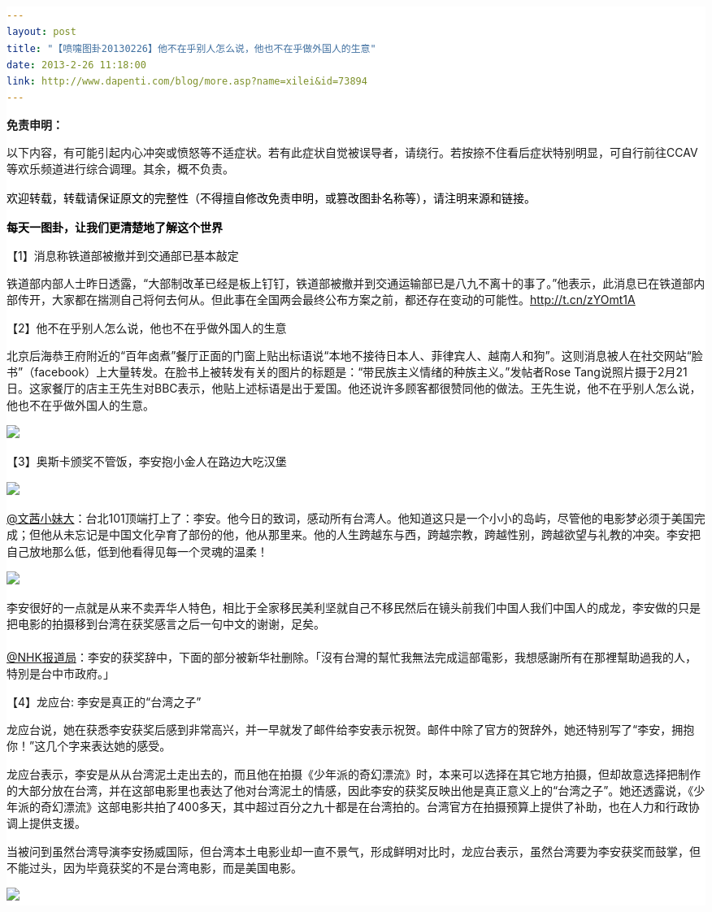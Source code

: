 ```yaml
---
layout: post
title: "【喷嚏图卦20130226】他不在乎别人怎么说，他也不在乎做外国人的生意"
date: 2013-2-26 11:18:00
link: http://www.dapenti.com/blog/more.asp?name=xilei&id=73894
---
```


<div class="oblog_text" align="left">
<p><strong>免责申明：</strong></p>
<p>以下内容，有可能引起内心冲突或愤怒等不适症状。若有此症状自觉被误导者，请绕行。若按捺不住看后症状特别明显，可自行前往CCAV等欢乐频道进行综合调理。其余，概不负责。<a></a></p>
<p style="WIDOWS: 2; TEXT-TRANSFORM: none; TEXT-INDENT: 0px; FONT: 14px/22px Verdana, tahoma, 
Arial, Helvetica, sans-serif; WHITE-SPACE: normal; ORPHANS: 2; COLOR: rgb(0,0,0); LETTER: normal">欢迎转载，转载请保证原文的完整性（不得擅自修改免责申明，或篡改图卦名称等），请注明来源和链接。</p>
<p style="WIDOWS: 2; TEXT-TRANSFORM: none; TEXT-INDENT: 0px; FONT: 14px/22px Verdana, tahoma, 
Arial, Helvetica, sans-serif; WHITE-SPACE: normal; ORPHANS: 2; COLOR: rgb(0,0,0); LETTER: normal"><strong>每天一图卦，让我们更清楚地了解这个世界</strong></p>
<p>【1】消息称铁道部被撤并到交通部已基本敲定</p>
<p>铁道部内部人士昨日透露，“大部制改革已经是板上钉钉，铁道部被撤并到交通运输部已是八九不离十的事了。”他表示，此消息已在铁道部内部传开，大家都在揣测自己将何去何从。但此事在全国两会最终公布方案之前，都还存在变动的可能性。<a href="http://t.cn/zYOmt1A">http://t.cn/zYOmt1A</a></p>
<p>
</p>
<div>
<object id="sinaplayer" width="480" height="370"><param name="allowScriptAccess" value="always">
<embed pluginspage="http://www.macromedia.com/go/getflashplayer" src="http://you.video.sina.com.cn/api/sinawebApi/outplayrefer.php/vid=97987859_1_ZkPnSiA5CG+P+Eh0HTWxve0D+PcXuvDoj2i0slGhLQlPE1XaapWea9UA6CzfFqwbrz0xHcZkeP8wkkR5Zas/s.swf" type="application/x-shockwave-flash" name="sinaplayer" allowfullscreen="true" allowscriptaccess="always" width="480" height="370"></embed></object>
</div>
<p></p>
<p>【2】他不在乎别人怎么说，他也不在乎做外国人的生意</p>
<p>北京后海恭王府附近的“百年卤煮”餐厅正面的门窗上贴出标语说“本地不接待日本人、菲律宾人、越南人和狗”。这则消息被人在社交网站“脸书”（facebook）上大量转发。在脸书上被转发有关的图片的标题是：“带民族主义情绪的种族主义。”发帖者Rose Tang说照片摄于2月21日。这家餐厅的店主王先生对BBC表示，他贴上述标语是出于爱国。他还说许多顾客都很赞同他的做法。王先生说，他不在乎别人怎么说，他也不在乎做外国人的生意。 </p>
<p><img style="BORDER-BOTTOM-COLOR: #000000; BORDER-TOP-COLOR: #000000; BORDER-RIGHT-COLOR: #000000; BORDER-LEFT-COLOR: #000000" border="0" src="http://ptimg.org:88/dapenti/CFC1hsyd/iefPu.jpg"></p>
<p>【3】奥斯卡颁奖不管饭，李安抱小金人在路边大吃汉堡</p>
<p><img style="BORDER-BOTTOM-COLOR: #000000; BORDER-TOP-COLOR: #000000; BORDER-RIGHT-COLOR: #000000; BORDER-LEFT-COLOR: #000000" border="0" src="http://ptimg.org:88/dapenti/CFC30Zc2/e0743.jpg"></p>
<div class="WB_info">
<a class="WB_name S_func3" title="文茜小妹大" href="http://weibo.com/sisyochen" nick-name="文茜小妹大" usercard="id=2240194360" node-type="feed_list_originNick">@文茜小妹大</a><a href="http://verified.weibo.com/verify" target="_blank"><i class="W_ico16 approve" title="新浪个人认证 "></i></a>：台北101顶端打上了：李安。他今日的致词，感动所有台湾人。他知道这只是一个小小的岛屿，尽管他的电影梦必须于美国完成；但他从未忘记是中国文化孕育了部份的他，他从那里来。他的人生跨越东与西，跨越宗教，跨越性别，跨越欲望与礼教的冲突。李安把自己放地那么低，低到他看得见每一个灵魂的温柔！</div>
<p><img style="BORDER-BOTTOM-COLOR: #000000; BORDER-TOP-COLOR: #000000; BORDER-RIGHT-COLOR: #000000; BORDER-LEFT-COLOR: #000000" border="0" src="http://ptimg.org:88/dapenti/CFC4l0CH/B41eh.jpg"></p>
<div class="WB_info">李安很好的一点就是从来不卖弄华人特色，相比于全家移民美利坚就自己不移民然后在镜头前我们中国人我们中国人的成龙，李安做的只是把电影的拍摄移到台湾在获奖感言之后一句中文的谢谢，足矣。</div>
<div class="WB_info">&#160;</div>
<div class="WB_info">
<a class="WB_name S_func3" title="NHK报道局" href="http://weibo.com/2652901180" nick-name="NHK报道局" usercard="id=2652901180" node-type="feed_list_originNick">@NHK报道局</a><a title="微博会员" href="http://vip.weibo.com/personal?from=main" target="_blank" action-type="ignore_list"><i class="W_ico16 ico_member"></i></a>：李安的获奖辞中，下面的部分被新华社删除。「沒有台灣的幫忙我無法完成這部電影，我想感謝所有在那裡幫助過我的人，特別是台中市政府。」</div>
<p>【4】龙应台: 李安是真正的“台湾之子”</p>
<p>龙应台说，她在获悉李安获奖后感到非常高兴，并一早就发了邮件给李安表示祝贺。邮件中除了官方的贺辞外，她还特别写了“李安，拥抱你！”这几个字来表达她的感受。</p>
<p>龙应台表示，李安是从从台湾泥土走出去的，而且他在拍摄《少年派的奇幻漂流》时，本来可以选择在其它地方拍摄，但却故意选择把制作的大部分放在台湾，并在这部电影里也表达了他对台湾泥土的情感，因此李安的获奖反映出他是真正意义上的“台湾之子”。她还透露说，《少年派的奇幻漂流》这部电影共拍了400多天，其中超过百分之九十都是在台湾拍的。台湾官方在拍摄预算上提供了补助，也在人力和行政协调上提供支援。</p>
<p>当被问到虽然台湾导演李安扬威国际，但台湾本土电影业却一直不景气，形成鲜明对比时，龙应台表示，虽然台湾要为李安获奖而鼓掌，但不能过头，因为毕竟获奖的不是台湾电影，而是美国电影。</p>
<p><img style="BORDER-BOTTOM-COLOR: #000000; BORDER-TOP-COLOR: #000000; BORDER-RIGHT-COLOR: #000000; BORDER-LEFT-COLOR: #000000" border="0" src="http://ptimg.org:88/dapenti/CFD6DfUS/gsy6U.jpg"></p>
<div class="WB_info">